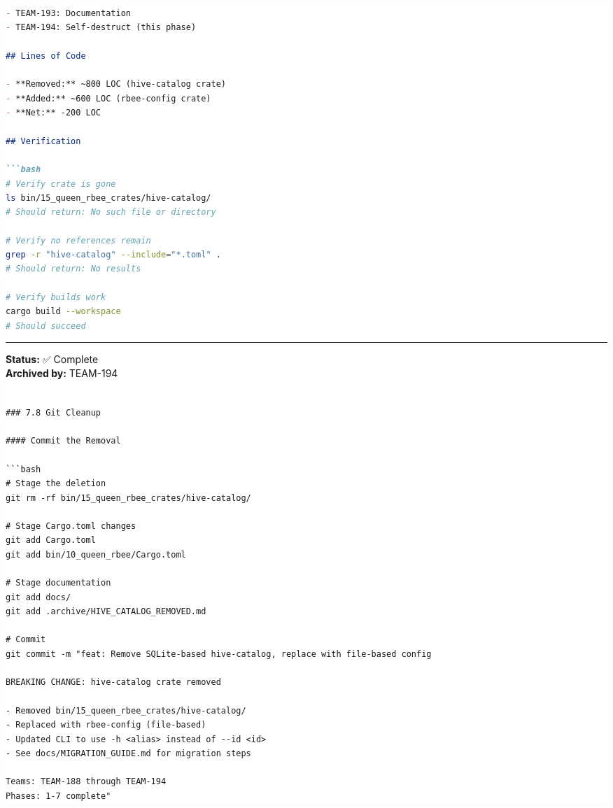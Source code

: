 ```markdown
- TEAM-193: Documentation
- TEAM-194: Self-destruct (this phase)

## Lines of Code

- **Removed:** ~800 LOC (hive-catalog crate)
- **Added:** ~600 LOC (rbee-config crate)
- **Net:** -200 LOC

## Verification

```bash
# Verify crate is gone
ls bin/15_queen_rbee_crates/hive-catalog/
# Should return: No such file or directory

# Verify no references remain
grep -r "hive-catalog" --include="*.toml" .
# Should return: No results

# Verify builds work
cargo build --workspace
# Should succeed
```

---

**Status:** ✅ Complete  
**Archived by:** TEAM-194
```

### 7.8 Git Cleanup

#### Commit the Removal

```bash
# Stage the deletion
git rm -rf bin/15_queen_rbee_crates/hive-catalog/

# Stage Cargo.toml changes
git add Cargo.toml
git add bin/10_queen_rbee/Cargo.toml

# Stage documentation
git add docs/
git add .archive/HIVE_CATALOG_REMOVED.md

# Commit
git commit -m "feat: Remove SQLite-based hive-catalog, replace with file-based config

BREAKING CHANGE: hive-catalog crate removed

- Removed bin/15_queen_rbee_crates/hive-catalog/
- Replaced with rbee-config (file-based)
- Updated CLI to use -h <alias> instead of --id <id>
- See docs/MIGRATION_GUIDE.md for migration steps

Teams: TEAM-188 through TEAM-194
Phases: 1-7 complete"
```
